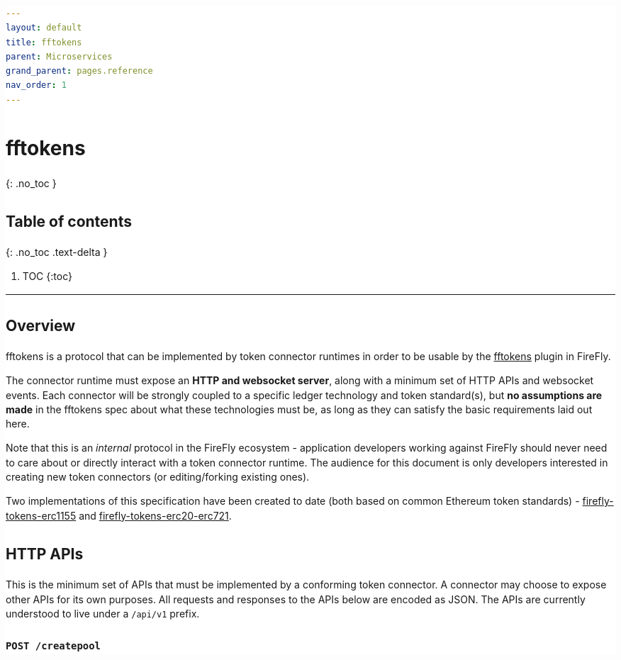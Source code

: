 ```yaml
---
layout: default
title: fftokens
parent: Microservices
grand_parent: pages.reference
nav_order: 1
---
```


# fftokens

{: .no_toc }

## Table of contents

{: .no_toc .text-delta }

1. TOC
{:toc}

---

## Overview

fftokens is a protocol that can be implemented by token connector runtimes in order to be usable by the [fftokens](https://github.com/hyperledger/firefly/blob/main/internal/tokens/fftokens/fftokens.go) plugin in FireFly.

The connector runtime must expose an **HTTP and websocket server**, along with a minimum set of HTTP APIs and websocket events. Each connector will be strongly coupled to a specific ledger technology and token standard(s), but **no assumptions are made** in the fftokens spec about what these technologies must be, as long as they can satisfy the basic requirements laid out here.

Note that this is an _internal_ protocol in the FireFly ecosystem - application developers working against FireFly should never need to care about or directly
interact with a token connector runtime. The audience for this document is only developers interested in creating new token connectors (or editing/forking
existing ones).

Two implementations of this specification have been created to date (both based on common Ethereum token standards) - [firefly-tokens-erc1155](https://github.com/hyperledger/firefly-tokens-erc1155) and [firefly-tokens-erc20-erc721](https://github.com/hyperledger/firefly-tokens-erc20-erc721).

## HTTP APIs

This is the minimum set of APIs that must be implemented by a conforming token connector. A connector may choose to expose other APIs for its own purposes. All requests and responses to the APIs below are encoded as JSON. The APIs are currently understood to live under a `/api/v1` prefix.

### `POST /createpool`
